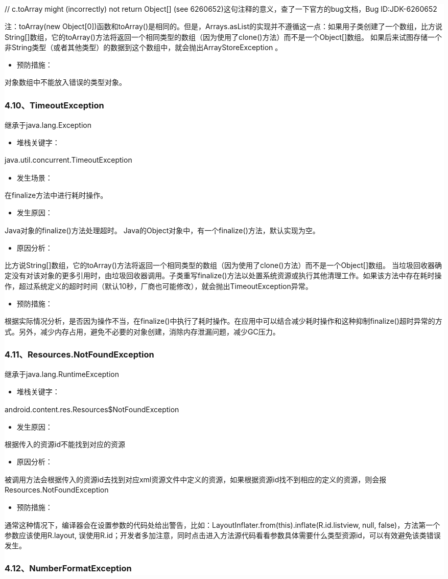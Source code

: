 // c.toArray might (incorrectly) not return Object[] (see 6260652)这句注释的意义，查了一下官方的bug文档，Bug ID:JDK-6260652

注：toArray(new Object[0])函数和toArray()是相同的。但是，Arrays.asList的实现并不遵循这一点：如果用子类创建了一个数组，比方说String[]数组，它的toArray()方法将返回一个相同类型的数组（因为使用了clone()方法）而不是一个Object[]数组。
如果后来试图存储一个非String类型（或者其他类型）的数据到这个数组中，就会抛出ArrayStoreException 。

- 预防措施： 

对象数组中不能放入错误的类型对象。

### 4.10、TimeoutException

继承于java.lang.Exception

- 堆栈关键字：

java.util.concurrent.TimeoutException

- 发生场景：

在finalize方法中进行耗时操作。

- 发生原因：

Java对象的finalize()方法处理超时。 Java的Object对象中，有一个finalize()方法，默认实现为空。

- 原因分析：

比方说String[]数组，它的toArray()方法将返回一个相同类型的数组（因为使用了clone()方法）而不是一个Object[]数组。
当垃圾回收器确定没有对该对象的更多引用时，由垃圾回收器调用。子类重写finalize()方法以处置系统资源或执行其他清理工作。如果该方法中存在耗时操作，超过系统定义的超时时间（默认10秒，厂商也可能修改），就会抛出TimeoutException异常。

- 预防措施： 

根据实际情况分析，是否因为操作不当，在finalize()中执行了耗时操作。在应用中可以结合减少耗时操作和这种抑制finalize()超时异常的方式。另外，减少内存占用，避免不必要的对象创建，消除内存泄漏问题，减少GC压力。

### 4.11、Resources.NotFoundException

继承于java.lang.RuntimeException

- 堆栈关键字：

android.content.res.Resources$NotFoundException

- 发生原因：

根据传入的资源id不能找到对应的资源

- 原因分析：

被调用方法会根据传入的资源id去找到对应xml资源文件中定义的资源，如果根据资源id找不到相应的定义的资源，则会报Resources.NotFoundException

- 预防措施： 

通常这种情况下，编译器会在设置参数的代码处给出警告，比如：LayoutInflater.from(this).inflate(R.id.listview, null, false)，方法第一个参数应该使用R.layout, 误使用R.id；开发者多加注意，同时点击进入方法源代码看看参数具体需要什么类型资源id，可以有效避免该类错误发生。

### 4.12、NumberFormatException
